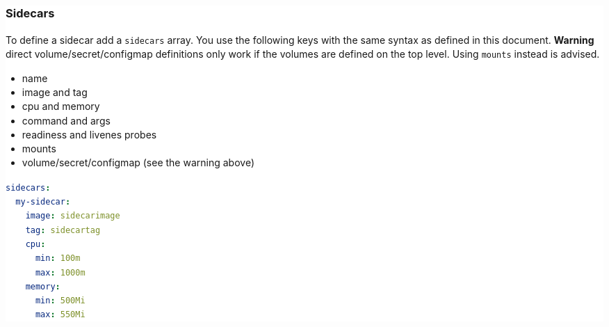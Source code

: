 ### Sidecars

To define a sidecar add a `sidecars` array.
You use the following keys with the same syntax as defined in this document.
**Warning** direct volume/secret/configmap definitions only work if the volumes are defined on the top level.
Using `mounts` instead is advised.

* name
* image and tag
* cpu and memory
* command and args
* readiness and livenes probes
* mounts
* volume/secret/configmap (see the warning above)
```yaml
sidecars:
  my-sidecar:
    image: sidecarimage
    tag: sidecartag
    cpu:
      min: 100m
      max: 1000m
    memory:
      min: 500Mi
      max: 550Mi
```
